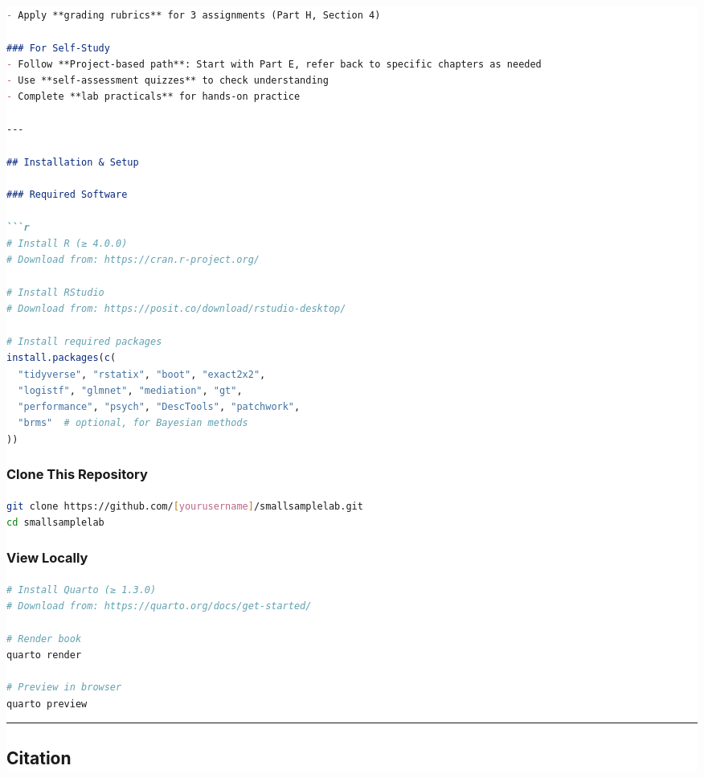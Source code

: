 ```markdown
- Apply **grading rubrics** for 3 assignments (Part H, Section 4)

### For Self-Study
- Follow **Project-based path**: Start with Part E, refer back to specific chapters as needed
- Use **self-assessment quizzes** to check understanding
- Complete **lab practicals** for hands-on practice

---

## Installation & Setup

### Required Software

```r
# Install R (≥ 4.0.0)
# Download from: https://cran.r-project.org/

# Install RStudio
# Download from: https://posit.co/download/rstudio-desktop/

# Install required packages
install.packages(c(
  "tidyverse", "rstatix", "boot", "exact2x2", 
  "logistf", "glmnet", "mediation", "gt", 
  "performance", "psych", "DescTools", "patchwork",
  "brms"  # optional, for Bayesian methods
))
```

### Clone This Repository

```bash
git clone https://github.com/[yourusername]/smallsamplelab.git
cd smallsamplelab
```

### View Locally

```bash
# Install Quarto (≥ 1.3.0)
# Download from: https://quarto.org/docs/get-started/

# Render book
quarto render

# Preview in browser
quarto preview
```

---

## Citation


[1.0.0]: https://github.com/[username]/smallsamplelab/releases/tag/v1.0.0